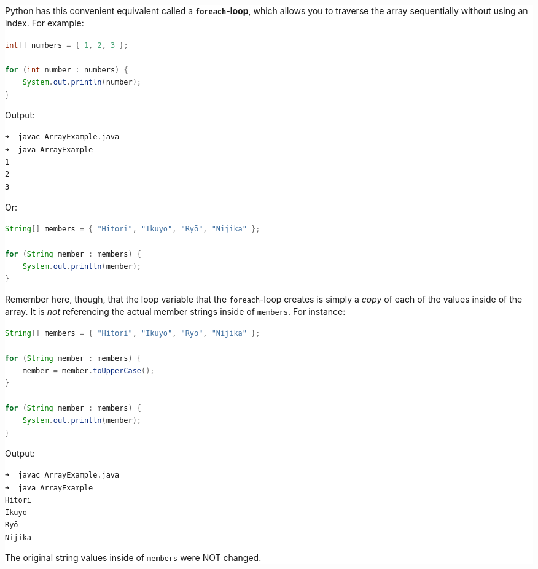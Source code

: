 Python has this convenient equivalent called a **`foreach`-loop**, which allows you to traverse the array sequentially without using an index. For example:

```java
int[] numbers = { 1, 2, 3 };

for (int number : numbers) {
    System.out.println(number);
}
```

Output:

```
➜  javac ArrayExample.java
➜  java ArrayExample      
1
2
3
```

Or:

```java
String[] members = { "Hitori", "Ikuyo", "Ryō", "Nijika" };

for (String member : members) {
    System.out.println(member);
}
```

Remember here, though, that the loop variable that the `foreach`-loop creates is simply a _copy_ of each of the values inside of the array. It is _not_ referencing the actual member strings inside of `members`. For instance:

```java
String[] members = { "Hitori", "Ikuyo", "Ryō", "Nijika" };

for (String member : members) {
    member = member.toUpperCase();
}

for (String member : members) {
    System.out.println(member);
}
```

Output:

```
➜  javac ArrayExample.java
➜  java ArrayExample      
Hitori
Ikuyo
Ryō
Nijika
```

The original string values inside of `members` were NOT changed.